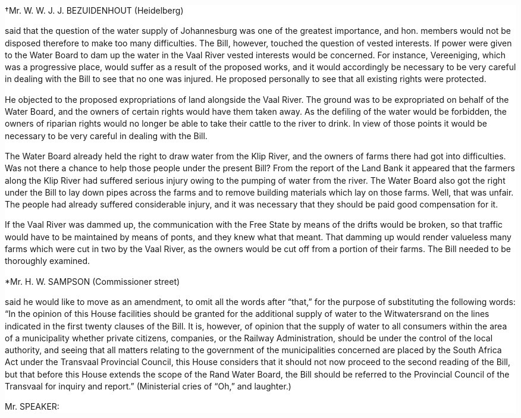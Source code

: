 <speech by="#bezuidenhout">

<from>&#x2020;Mr. <person refersTo="hansard_za">W. W. J. J. BEZUIDENHOUT</person> (Heidelberg)</from>

<p>said that the question of the water supply of Johannesburg was one of the greatest importance, and hon. members would not be disposed therefore to make too many difficulties. The Bill, however, touched the question of vested interests. If power were given to the Water Board to dam up the water in the Vaal River vested interests would be concerned. For instance, Vereeniging, which was a progressive place, would suffer as a result of the proposed works, and it would accordingly be necessary to be very careful in dealing with the Bill to see that no one was injured. He proposed personally to see that all existing rights were protected.</p>

<p>He objected to the proposed expropriations of land alongside the Vaal River. The ground was to be expropriated on behalf of the Water Board, and the owners of certain rights would have them taken away. As the defiling of the water would be forbidden, the owners of riparian rights would no longer be able to take their cattle to the river to drink. In view of those points it would be necessary to be very careful in dealing with the Bill.</p>

<p>The Water Board already held the right to draw water from the Klip River, and the owners of farms there had got into difficulties. Was not there a chance to help those people under the present Bill&#x003F; From the report of the Land Bank it appeared that the farmers along the Klip River had suffered serious injury owing to the pumping of water from the river. The Water Board also got the right under the Bill to lay down pipes across the farms and to remove building materials which lay on those farms. Well, that was unfair. The people had already suffered considerable injury, and it was necessary that they should be paid good compensation for it.</p>

<p>If the Vaal River was dammed up, the communication with the Free State by <span class="col_1863-1864" refersTo="page_0938"/>means of the drifts would be broken, so that traffic would have to be maintained by means of ponts, and they knew what that meant. That damming up would render valueless many farms which were cut in two by the Vaal River, as the owners would be cut off from a portion of their farms. The Bill needed to be thoroughly examined.</p>

</speech>

<speech by="#sampson">

<from>*Mr. <person refersTo="hansard_za">H. W. SAMPSON</person> (Commissioner street)</from>

<p>said he would like to move as an amendment, to omit all the words after &#x201C;that,&#x201D; for the purpose of substituting the following words: &#x201C;In the opinion of this House facilities should be granted for the additional supply of water to the Witwatersrand on the lines indicated in the first twenty clauses of the Bill. It is, however, of opinion that the supply of water to all consumers within the area of a municipality whether private citizens, companies, or the Railway Administration, should be under the control of the local authority, and seeing that all matters relating to the government of the municipalities concerned are placed by the South Africa Act under the Transvaal Provincial Council, this House considers that it should not now proceed to the second reading of the Bill, but that before this House extends the scope of the Rand Water Board, the Bill should be referred to the Provincial Council of the Transvaal for inquiry and report.&#x201D; (Ministerial cries of &#x201C;Oh,&#x201D; and laughter.)</p>

</speech>

<speech by="#speaker">

<from>Mr. <person refersTo="hansard_za">SPEAKER</person>:</from>
